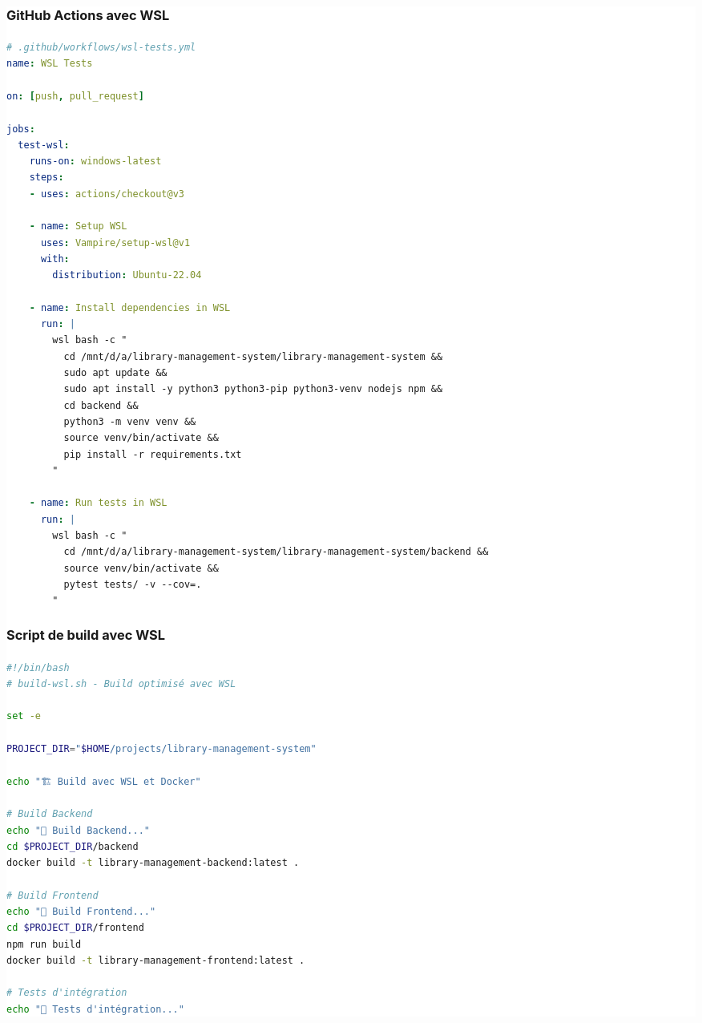 ### GitHub Actions avec WSL
```yaml
# .github/workflows/wsl-tests.yml
name: WSL Tests

on: [push, pull_request]

jobs:
  test-wsl:
    runs-on: windows-latest
    steps:
    - uses: actions/checkout@v3
    
    - name: Setup WSL
      uses: Vampire/setup-wsl@v1
      with:
        distribution: Ubuntu-22.04
    
    - name: Install dependencies in WSL
      run: |
        wsl bash -c "
          cd /mnt/d/a/library-management-system/library-management-system &&
          sudo apt update &&
          sudo apt install -y python3 python3-pip python3-venv nodejs npm &&
          cd backend &&
          python3 -m venv venv &&
          source venv/bin/activate &&
          pip install -r requirements.txt
        "
    
    - name: Run tests in WSL
      run: |
        wsl bash -c "
          cd /mnt/d/a/library-management-system/library-management-system/backend &&
          source venv/bin/activate &&
          pytest tests/ -v --cov=.
        "
```

### Script de build avec WSL
```bash
#!/bin/bash
# build-wsl.sh - Build optimisé avec WSL

set -e

PROJECT_DIR="$HOME/projects/library-management-system"

echo "🏗️ Build avec WSL et Docker"

# Build Backend
echo "🔧 Build Backend..."
cd $PROJECT_DIR/backend
docker build -t library-management-backend:latest .

# Build Frontend
echo "🎨 Build Frontend..."
cd $PROJECT_DIR/frontend
npm run build
docker build -t library-management-frontend:latest .

# Tests d'intégration
echo "🧪 Tests d'intégration..."
```